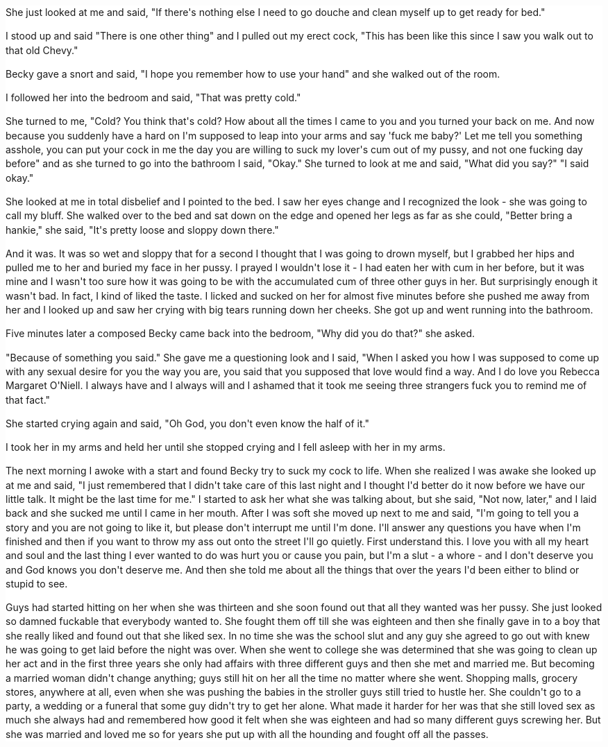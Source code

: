 She just looked at me and said, "If there's nothing else I need to go douche and clean myself up to get ready for bed." 

I stood up and said "There is one other thing" and I pulled out my erect cock, "This has been like this since I saw you walk out to that old Chevy." 

Becky gave a snort and said, "I hope you remember how to use your hand" and she walked out of the room. 

I followed her into the bedroom and said, "That was pretty cold." 

She turned to me, "Cold? You think that's cold? How about all the times I came to you and you turned your back on me. And now because you suddenly have a hard on I'm supposed to leap into your arms and say 'fuck me baby?' Let me tell you something asshole, you can put your cock in me the day you are willing to suck my lover's cum out of my pussy, and not one fucking day before" and as she turned to go into the bathroom I said, "Okay." She turned to look at me and said, "What did you say?" "I said okay." 

She looked at me in total disbelief and I pointed to the bed. I saw her eyes change and I recognized the look - she was going to call my bluff. She walked over to the bed and sat down on the edge and opened her legs as far as she could, "Better bring a hankie," she said, "It's pretty loose and sloppy down there." 

And it was. It was so wet and sloppy that for a second I thought that I was going to drown myself, but I grabbed her hips and pulled me to her and buried my face in her pussy. I prayed I wouldn't lose it - I had eaten her with cum in her before, but it was mine and I wasn't too sure how it was going to be with the accumulated cum of three other guys in her. But surprisingly enough it wasn't bad. In fact, I kind of liked the taste. I licked and sucked on her for almost five minutes before she pushed me away from her and I looked up and saw her crying with big tears running down her cheeks. She got up and went running into the bathroom. 

Five minutes later a composed Becky came back into the bedroom, "Why did you do that?" she asked. 

"Because of something you said." She gave me a questioning look and I said, "When I asked you how I was supposed to come up with any sexual desire for you the way you are, you said that you supposed that love would find a way. And I do love you Rebecca Margaret O'Niell. I always have and I always will and I ashamed that it took me seeing three strangers fuck you to remind me of that fact." 

She started crying again and said, "Oh God, you don't even know the half of it." 

I took her in my arms and held her until she stopped crying and I fell asleep with her in my arms. 

The next morning I awoke with a start and found Becky try to suck my cock to life. When she realized I was awake she looked up at me and said, "I just remembered that I didn't take care of this last night and I thought I'd better do it now before we have our little talk. It might be the last time for me." I started to ask her what she was talking about, but she said, "Not now, later," and I laid back and she sucked me until I came in her mouth. After I was soft she moved up next to me and said, "I'm going to tell you a story and you are not going to like it, but please don't interrupt me until I'm done. I'll answer any questions you have when I'm finished and then if you want to throw my ass out onto the street I'll go quietly. First understand this. I love you with all my heart and soul and the last thing I ever wanted to do was hurt you or cause you pain, but I'm a slut - a whore - and I don't deserve you and God knows you don't deserve me. And then she told me about all the things that over the years I'd been either to blind or stupid to see. 

Guys had started hitting on her when she was thirteen and she soon found out that all they wanted was her pussy. She just looked so damned fuckable that everybody wanted to. She fought them off till she was eighteen and then she finally gave in to a boy that she really liked and found out that she liked sex. In no time she was the school slut and any guy she agreed to go out with knew he was going to get laid before the night was over. When she went to college she was determined that she was going to clean up her act and in the first three years she only had affairs with three different guys and then she met and married me. But becoming a married woman didn't change anything; guys still hit on her all the time no matter where she went. Shopping malls, grocery stores, anywhere at all, even when she was pushing the babies in the stroller guys still tried to hustle her. She couldn't go to a party, a wedding or a funeral that some guy didn't try to get her alone. What made it harder for her was that she still loved sex as much she always had and remembered how good it felt when she was eighteen and had so many different guys screwing her. But she was married and loved me so for years she put up with all the hounding and fought off all the passes. 
